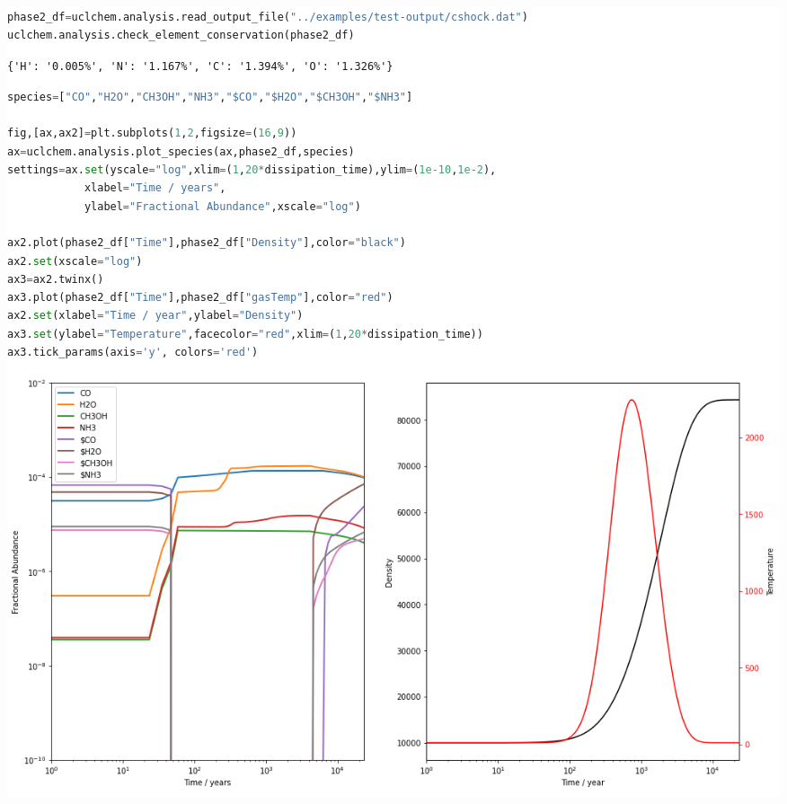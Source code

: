 
```python
phase2_df=uclchem.analysis.read_output_file("../examples/test-output/cshock.dat")
uclchem.analysis.check_element_conservation(phase2_df)
```




    {'H': '0.005%', 'N': '1.167%', 'C': '1.394%', 'O': '1.326%'}




```python
species=["CO","H2O","CH3OH","NH3","$CO","$H2O","$CH3OH","$NH3"]

fig,[ax,ax2]=plt.subplots(1,2,figsize=(16,9))
ax=uclchem.analysis.plot_species(ax,phase2_df,species)
settings=ax.set(yscale="log",xlim=(1,20*dissipation_time),ylim=(1e-10,1e-2),
            xlabel="Time / years", 
            ylabel="Fractional Abundance",xscale="log")

ax2.plot(phase2_df["Time"],phase2_df["Density"],color="black")
ax2.set(xscale="log")
ax3=ax2.twinx()
ax3.plot(phase2_df["Time"],phase2_df["gasTemp"],color="red")
ax2.set(xlabel="Time / year",ylabel="Density")
ax3.set(ylabel="Temperature",facecolor="red",xlim=(1,20*dissipation_time))
ax3.tick_params(axis='y', colors='red')
```


    
![png](./assets/modelling_objects_16_0.png)
    
